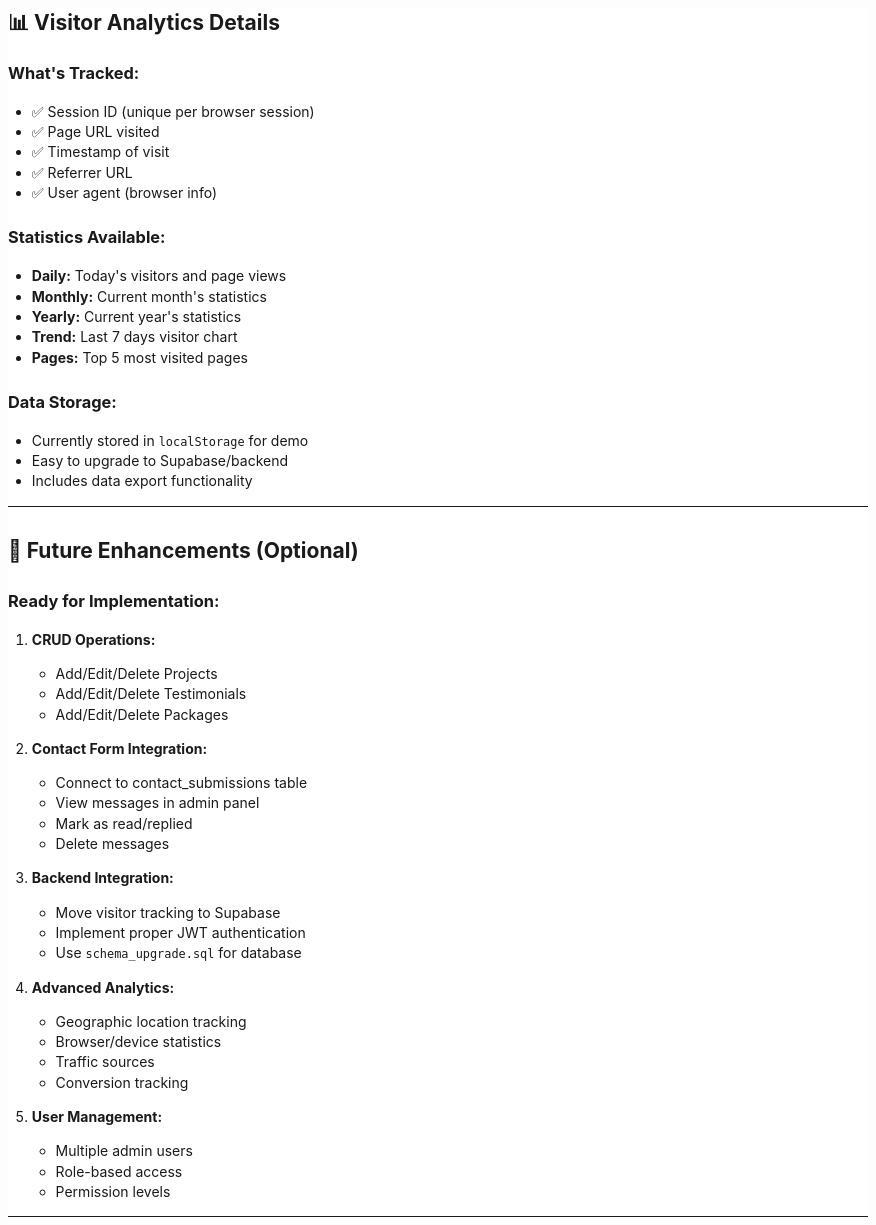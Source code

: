 
## 📊 Visitor Analytics Details

### What's Tracked:
- ✅ Session ID (unique per browser session)
- ✅ Page URL visited
- ✅ Timestamp of visit
- ✅ Referrer URL
- ✅ User agent (browser info)

### Statistics Available:
- **Daily:** Today's visitors and page views
- **Monthly:** Current month's statistics
- **Yearly:** Current year's statistics
- **Trend:** Last 7 days visitor chart
- **Pages:** Top 5 most visited pages

### Data Storage:
- Currently stored in `localStorage` for demo
- Easy to upgrade to Supabase/backend
- Includes data export functionality

---

## 🔄 Future Enhancements (Optional)

### Ready for Implementation:
1. **CRUD Operations:**
   - Add/Edit/Delete Projects
   - Add/Edit/Delete Testimonials
   - Add/Edit/Delete Packages

2. **Contact Form Integration:**
   - Connect to contact_submissions table
   - View messages in admin panel
   - Mark as read/replied
   - Delete messages

3. **Backend Integration:**
   - Move visitor tracking to Supabase
   - Implement proper JWT authentication
   - Use `schema_upgrade.sql` for database

4. **Advanced Analytics:**
   - Geographic location tracking
   - Browser/device statistics
   - Traffic sources
   - Conversion tracking

5. **User Management:**
   - Multiple admin users
   - Role-based access
   - Permission levels

---
